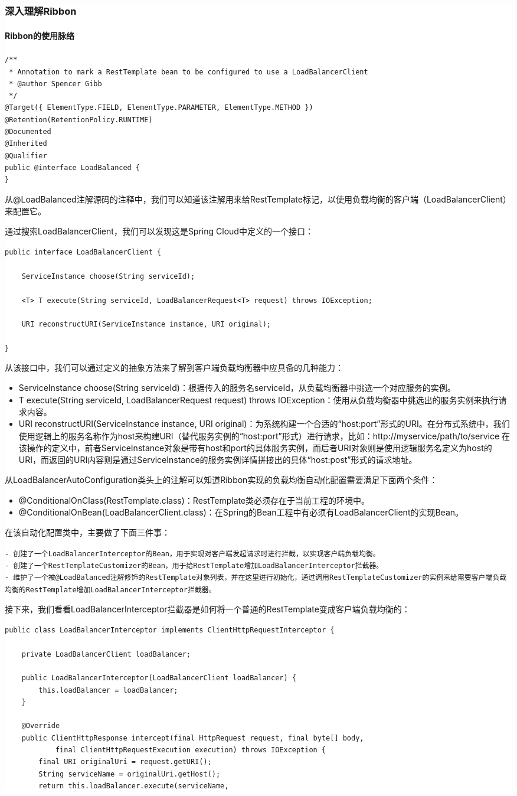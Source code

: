 ### 深入理解Ribbon
#### Ribbon的使用脉络
```
/**
 * Annotation to mark a RestTemplate bean to be configured to use a LoadBalancerClient
 * @author Spencer Gibb
 */
@Target({ ElementType.FIELD, ElementType.PARAMETER, ElementType.METHOD })
@Retention(RetentionPolicy.RUNTIME)
@Documented
@Inherited
@Qualifier
public @interface LoadBalanced {
}
```
从@LoadBalanced注解源码的注释中，我们可以知道该注解用来给RestTemplate标记，以使用负载均衡的客户端（LoadBalancerClient）来配置它。

通过搜索LoadBalancerClient，我们可以发现这是Spring Cloud中定义的一个接口：
```
public interface LoadBalancerClient {

    ServiceInstance choose(String serviceId);

    <T> T execute(String serviceId, LoadBalancerRequest<T> request) throws IOException;

    URI reconstructURI(ServiceInstance instance, URI original);

}
```
从该接口中，我们可以通过定义的抽象方法来了解到客户端负载均衡器中应具备的几种能力：
- ServiceInstance choose(String serviceId)：根据传入的服务名serviceId，从负载均衡器中挑选一个对应服务的实例。
- T execute(String serviceId, LoadBalancerRequest request) throws IOException：使用从负载均衡器中挑选出的服务实例来执行请求内容。
- URI reconstructURI(ServiceInstance instance, URI original)：为系统构建一个合适的“host:port”形式的URI。在分布式系统中，我们使用逻辑上的服务名称作为host来构建URI（替代服务实例的“host:port”形式）进行请求，比如：http://myservice/path/to/service 在该操作的定义中，前者ServiceInstance对象是带有host和port的具体服务实例，而后者URI对象则是使用逻辑服务名定义为host的URI，而返回的URI内容则是通过ServiceInstance的服务实例详情拼接出的具体“host:post”形式的请求地址。

从LoadBalancerAutoConfiguration类头上的注解可以知道Ribbon实现的负载均衡自动化配置需要满足下面两个条件：
- @ConditionalOnClass(RestTemplate.class)：RestTemplate类必须存在于当前工程的环境中。
- @ConditionalOnBean(LoadBalancerClient.class)：在Spring的Bean工程中有必须有LoadBalancerClient的实现Bean。

在该自动化配置类中，主要做了下面三件事：
```
- 创建了一个LoadBalancerInterceptor的Bean，用于实现对客户端发起请求时进行拦截，以实现客户端负载均衡。
- 创建了一个RestTemplateCustomizer的Bean，用于给RestTemplate增加LoadBalancerInterceptor拦截器。
- 维护了一个被@LoadBalanced注解修饰的RestTemplate对象列表，并在这里进行初始化，通过调用RestTemplateCustomizer的实例来给需要客户端负载均衡的RestTemplate增加LoadBalancerInterceptor拦截器。
```

接下来，我们看看LoadBalancerInterceptor拦截器是如何将一个普通的RestTemplate变成客户端负载均衡的：
```
public class LoadBalancerInterceptor implements ClientHttpRequestInterceptor {

    private LoadBalancerClient loadBalancer;

    public LoadBalancerInterceptor(LoadBalancerClient loadBalancer) {
        this.loadBalancer = loadBalancer;
    }

    @Override
    public ClientHttpResponse intercept(final HttpRequest request, final byte[] body,
            final ClientHttpRequestExecution execution) throws IOException {
        final URI originalUri = request.getURI();
        String serviceName = originalUri.getHost();
        return this.loadBalancer.execute(serviceName,
```